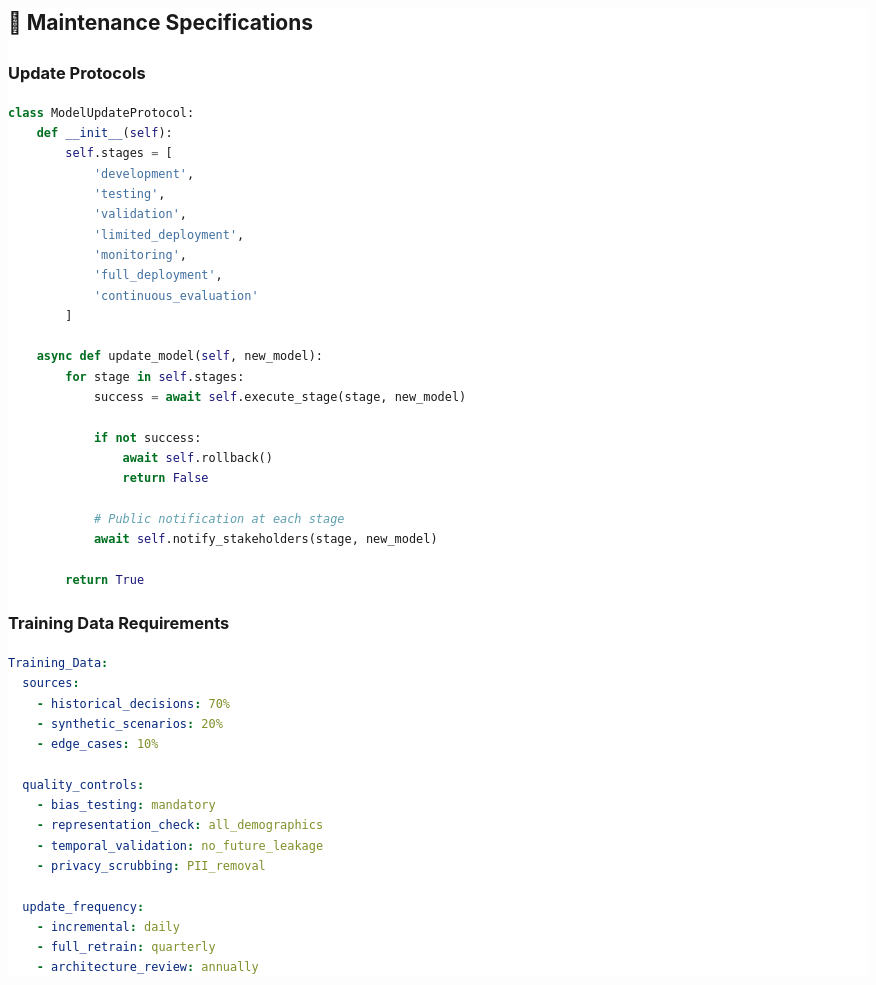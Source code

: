 ## 🔧 Maintenance Specifications

### Update Protocols

```python
class ModelUpdateProtocol:
    def __init__(self):
        self.stages = [
            'development',
            'testing',
            'validation',
            'limited_deployment',
            'monitoring',
            'full_deployment',
            'continuous_evaluation'
        ]
    
    async def update_model(self, new_model):
        for stage in self.stages:
            success = await self.execute_stage(stage, new_model)
            
            if not success:
                await self.rollback()
                return False
                
            # Public notification at each stage
            await self.notify_stakeholders(stage, new_model)
            
        return True
```

### Training Data Requirements

```yaml
Training_Data:
  sources:
    - historical_decisions: 70%
    - synthetic_scenarios: 20%
    - edge_cases: 10%
  
  quality_controls:
    - bias_testing: mandatory
    - representation_check: all_demographics
    - temporal_validation: no_future_leakage
    - privacy_scrubbing: PII_removal
  
  update_frequency:
    - incremental: daily
    - full_retrain: quarterly
    - architecture_review: annually
```
